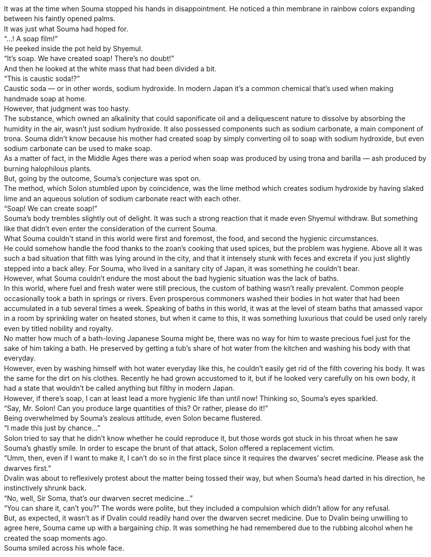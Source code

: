 It was at the time when Souma stopped his hands in disappointment. He noticed a thin membrane in rainbow colors expanding between his faintly opened palms.<br/>
It was just what Souma had hoped for.<br/>
“…! A soap film!”<br/>
He peeked inside the pot held by Shyemul.<br/>
“It’s soap. We have created soap! There’s no doubt!”<br/>
And then he looked at the white mass that had been divided a bit.<br/>
“This is caustic soda!?”<br/>
Caustic soda ― or in other words, sodium hydroxide. In modern Japan it’s a common chemical that’s used when making handmade soap at home.<br/>
However, that judgment was too hasty.<br/>
The substance, which owned an alkalinity that could saponificate oil and a deliquescent nature to dissolve by absorbing the humidity in the air, wasn’t just sodium hydroxide. It also possessed components such as sodium carbonate, a main component of trona. Souma didn’t know because his mother had created soap by simply converting oil to soap with sodium hydroxide, but even sodium carbonate can be used to make soap.<br/>
As a matter of fact, in the Middle Ages there was a period when soap was produced by using trona and barilla ― ash produced by burning halophilous plants.<br/>
But, going by the outcome, Souma’s conjecture was spot on.<br/>
The method, which Solon stumbled upon by coincidence, was the lime method which creates sodium hydroxide by having slaked lime and an aqueous solution of sodium carbonate react with each other.<br/>
“Soap! We can create soap!”<br/>
Souma’s body trembles slightly out of delight. It was such a strong reaction that it made even Shyemul withdraw. But something like that didn’t even enter the consideration of the current Souma.<br/>
What Souma couldn’t stand in this world were first and foremost, the food, and second the hygienic circumstances.<br/>
He could somehow handle the food thanks to the zoan’s cooking that used spices, but the problem was hygiene. Above all it was such a bad situation that filth was lying around in the city, and that it intensely stunk with feces and excreta if you just slightly stepped into a back alley. For Souma, who lived in a sanitary city of Japan, it was something he couldn’t bear.<br/>
However, what Souma couldn’t endure the most about the bad hygienic situation was the lack of baths.<br/>
In this world, where fuel and fresh water were still precious, the custom of bathing wasn’t really prevalent. Common people occasionally took a bath in springs or rivers. Even prosperous commoners washed their bodies in hot water that had been accumulated in a tub several times a week. Speaking of baths in this world, it was at the level of steam baths that amassed vapor in a room by sprinkling water on heated stones, but when it came to this, it was something luxurious that could be used only rarely even by titled nobility and royalty.<br/>
No matter how much of a bath-loving Japanese Souma might be, there was no way for him to waste precious fuel just for the sake of him taking a bath. He preserved by getting a tub’s share of hot water from the kitchen and washing his body with that everyday.<br/>
However, even by washing himself with hot water everyday like this, he couldn’t easily get rid of the filth covering his body. It was the same for the dirt on his clothes. Recently he had grown accustomed to it, but if he looked very carefully on his own body, it had a state that wouldn’t be called anything but filthy in modern Japan.<br/>
However, if there’s soap, I can at least lead a more hygienic life than until now! Thinking so, Souma’s eyes sparkled.<br/>
“Say, Mr. Solon! Can you produce large quantities of this? Or rather, please do it!”<br/>
Being overwhelmed by Souma’s zealous attitude, even Solon became flustered.<br/>
“I made this just by chance…”<br/>
Solon tried to say that he didn’t know whether he could reproduce it, but those words got stuck in his throat when he saw Souma’s ghastly smile. In order to escape the brunt of that attack, Solon offered a replacement victim.<br/>
“Umm, then, even if I want to make it, I can’t do so in the first place since it requires the dwarves’ secret medicine. Please ask the dwarves first.”<br/>
Dvalin was about to reflexively protest about the matter being tossed their way, but when Souma’s head darted in his direction, he instinctively shrunk back.<br/>
“No, well, Sir Soma, that’s our dwarven secret medicine…”<br/>
“You can share it, can’t you?” The words were polite, but they included a compulsion which didn’t allow for any refusal.<br/>
But, as expected, it wasn’t as if Dvalin could readily hand over the dwarven secret medicine. Due to Dvalin being unwilling to agree here, Souma came up with a bargaining chip. It was something he had remembered due to the rubbing alcohol when he created the soap moments ago.<br/>
Souma smiled across his whole face.<br/>